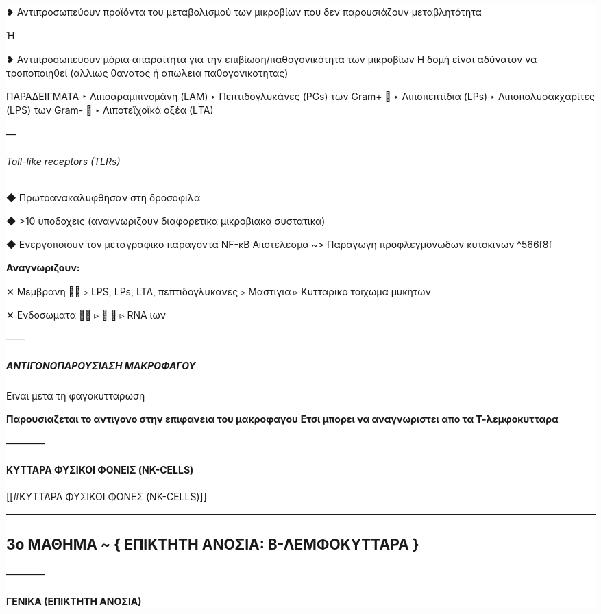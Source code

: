 ❥  Αντιπροσωπεύουν προϊόντα του μεταβολισμού των μικροβίων που δεν παρουσιάζουν μεταβλητότητα

Ή

❥ Αντιπροσωπευουν μόρια απαραίτητα για την επιβίωση/παθογονικότητα των μικροβίων 
	Η δομή είναι αδύνατον να τροποποιηθεί (αλλιως θανατος ή απωλεια παθογονικοτητας)

ΠΑΡΑΔΕΙΓΜΑΤΑ
	‣  Λιποαραμπινομάνη (LAM)
	‣  Πεπτιδογλυκάνες (PGs) των Gram+ 🐲
	‣  Λιποπεπτίδια (LPs)
	‣  Λιποπολυσακχαρίτες (LPS) των Gram- 🐲
	‣  Λιποτεϊχοϊκά οξέα (LΤΑ)

―
###### Toll-like receptors (TLRs) 

◆  Πρωτοανακαλυφθησαν στη δροσοφιλα

◆  >10 υποδοχεις (αναγνωριζουν διαφορετικα μικροβιακα συστατικα)

◆  Ενεργοποιουν τον μεταγραφικο παραγοντα NF-κB
	Αποτελεσμα ~> Παραγωγη προφλεγμονωδων κυτοκινων ^566f8f

**Αναγνωριζουν:**

✕  Μεμβρανη 👱‍♂️
	▹  LPS, LPs, LTA, πεπτιδογλυκανες
	▹  Μαστιγια
	▹  Κυτταρικο τοιχωμα μυκητων

✕  Ενδοσωματα 👱‍♂️
	▹  🧬 🐲
	▹  RNA ιων

――
##### ΑΝΤΙΓΟΝΟΠΑΡΟΥΣΙΑΣΗ ΜΑΚΡΟΦΑΓΟΥ

Ειναι μετα τη φαγοκυτταρωση

**Παρουσιαζεται το αντιγονο στην επιφανεια του μακροφαγου**
	**Ετσι μπορει να αναγνωριστει απο τα Τ-λεμφοκυτταρα**

――――
#### ΚΥΤΤΑΡΑ ΦΥΣΙΚΟΙ ΦΟΝΕΙΣ (NK-CELLS)

[[#ΚΥΤΤΑΡΑ ΦΥΣΙΚΟΙ ΦΟΝΕΣ (NK-CELLS)]]

****

## 3ο ΜΑΘΗΜΑ ~ { ΕΠΙΚΤΗΤΗ ΑΝΟΣΙΑ: Β-ΛΕΜΦΟΚΥΤΤΑΡΑ }


――――
#### ΓΕΝΙΚΑ (ΕΠΙΚΤΗΤΗ ΑΝΟΣΙΑ)
